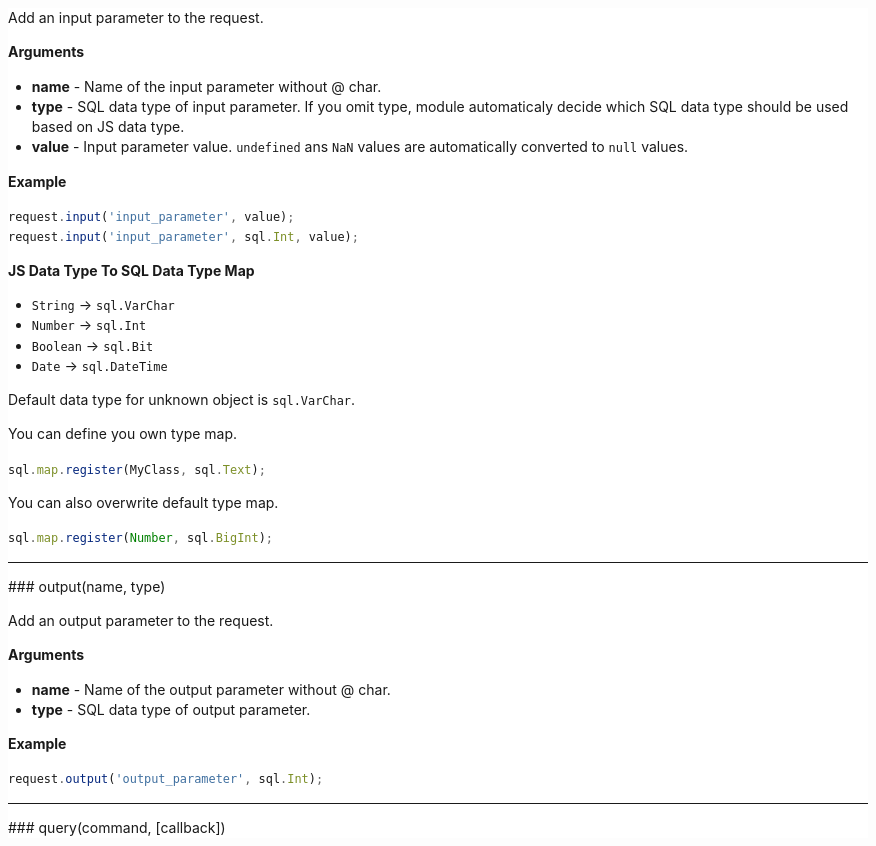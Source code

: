 Add an input parameter to the request.

__Arguments__

* **name** - Name of the input parameter without @ char.
* **type** - SQL data type of input parameter. If you omit type, module automaticaly decide which SQL data type should be used based on JS data type.
* **value** - Input parameter value. `undefined` ans `NaN` values are automatically converted to `null` values.

__Example__

```javascript
request.input('input_parameter', value);
request.input('input_parameter', sql.Int, value);
```

__JS Data Type To SQL Data Type Map__

* `String` -> `sql.VarChar`
* `Number` -> `sql.Int`
* `Boolean` -> `sql.Bit`
* `Date` -> `sql.DateTime`

Default data type for unknown object is `sql.VarChar`.

You can define you own type map.

```javascript
sql.map.register(MyClass, sql.Text);
```

You can also overwrite default type map.

```javascript
sql.map.register(Number, sql.BigInt);
```

---------------------------------------

<a name="output" />
### output(name, type)

Add an output parameter to the request.

__Arguments__

* **name** - Name of the output parameter without @ char.
* **type** - SQL data type of output parameter.

__Example__

```javascript
request.output('output_parameter', sql.Int);
```

---------------------------------------

<a name="query" />
### query(command, [callback])
